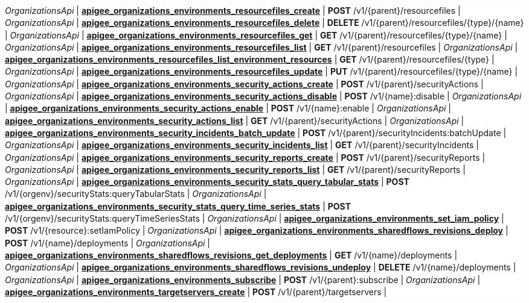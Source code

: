 *OrganizationsApi* | [**apigee_organizations_environments_resourcefiles_create**](docs/OrganizationsApi.md#apigee_organizations_environments_resourcefiles_create) | **POST** /v1/{parent}/resourcefiles | 
*OrganizationsApi* | [**apigee_organizations_environments_resourcefiles_delete**](docs/OrganizationsApi.md#apigee_organizations_environments_resourcefiles_delete) | **DELETE** /v1/{parent}/resourcefiles/{type}/{name} | 
*OrganizationsApi* | [**apigee_organizations_environments_resourcefiles_get**](docs/OrganizationsApi.md#apigee_organizations_environments_resourcefiles_get) | **GET** /v1/{parent}/resourcefiles/{type}/{name} | 
*OrganizationsApi* | [**apigee_organizations_environments_resourcefiles_list**](docs/OrganizationsApi.md#apigee_organizations_environments_resourcefiles_list) | **GET** /v1/{parent}/resourcefiles | 
*OrganizationsApi* | [**apigee_organizations_environments_resourcefiles_list_environment_resources**](docs/OrganizationsApi.md#apigee_organizations_environments_resourcefiles_list_environment_resources) | **GET** /v1/{parent}/resourcefiles/{type} | 
*OrganizationsApi* | [**apigee_organizations_environments_resourcefiles_update**](docs/OrganizationsApi.md#apigee_organizations_environments_resourcefiles_update) | **PUT** /v1/{parent}/resourcefiles/{type}/{name} | 
*OrganizationsApi* | [**apigee_organizations_environments_security_actions_create**](docs/OrganizationsApi.md#apigee_organizations_environments_security_actions_create) | **POST** /v1/{parent}/securityActions | 
*OrganizationsApi* | [**apigee_organizations_environments_security_actions_disable**](docs/OrganizationsApi.md#apigee_organizations_environments_security_actions_disable) | **POST** /v1/{name}:disable | 
*OrganizationsApi* | [**apigee_organizations_environments_security_actions_enable**](docs/OrganizationsApi.md#apigee_organizations_environments_security_actions_enable) | **POST** /v1/{name}:enable | 
*OrganizationsApi* | [**apigee_organizations_environments_security_actions_list**](docs/OrganizationsApi.md#apigee_organizations_environments_security_actions_list) | **GET** /v1/{parent}/securityActions | 
*OrganizationsApi* | [**apigee_organizations_environments_security_incidents_batch_update**](docs/OrganizationsApi.md#apigee_organizations_environments_security_incidents_batch_update) | **POST** /v1/{parent}/securityIncidents:batchUpdate | 
*OrganizationsApi* | [**apigee_organizations_environments_security_incidents_list**](docs/OrganizationsApi.md#apigee_organizations_environments_security_incidents_list) | **GET** /v1/{parent}/securityIncidents | 
*OrganizationsApi* | [**apigee_organizations_environments_security_reports_create**](docs/OrganizationsApi.md#apigee_organizations_environments_security_reports_create) | **POST** /v1/{parent}/securityReports | 
*OrganizationsApi* | [**apigee_organizations_environments_security_reports_list**](docs/OrganizationsApi.md#apigee_organizations_environments_security_reports_list) | **GET** /v1/{parent}/securityReports | 
*OrganizationsApi* | [**apigee_organizations_environments_security_stats_query_tabular_stats**](docs/OrganizationsApi.md#apigee_organizations_environments_security_stats_query_tabular_stats) | **POST** /v1/{orgenv}/securityStats:queryTabularStats | 
*OrganizationsApi* | [**apigee_organizations_environments_security_stats_query_time_series_stats**](docs/OrganizationsApi.md#apigee_organizations_environments_security_stats_query_time_series_stats) | **POST** /v1/{orgenv}/securityStats:queryTimeSeriesStats | 
*OrganizationsApi* | [**apigee_organizations_environments_set_iam_policy**](docs/OrganizationsApi.md#apigee_organizations_environments_set_iam_policy) | **POST** /v1/{resource}:setIamPolicy | 
*OrganizationsApi* | [**apigee_organizations_environments_sharedflows_revisions_deploy**](docs/OrganizationsApi.md#apigee_organizations_environments_sharedflows_revisions_deploy) | **POST** /v1/{name}/deployments | 
*OrganizationsApi* | [**apigee_organizations_environments_sharedflows_revisions_get_deployments**](docs/OrganizationsApi.md#apigee_organizations_environments_sharedflows_revisions_get_deployments) | **GET** /v1/{name}/deployments | 
*OrganizationsApi* | [**apigee_organizations_environments_sharedflows_revisions_undeploy**](docs/OrganizationsApi.md#apigee_organizations_environments_sharedflows_revisions_undeploy) | **DELETE** /v1/{name}/deployments | 
*OrganizationsApi* | [**apigee_organizations_environments_subscribe**](docs/OrganizationsApi.md#apigee_organizations_environments_subscribe) | **POST** /v1/{parent}:subscribe | 
*OrganizationsApi* | [**apigee_organizations_environments_targetservers_create**](docs/OrganizationsApi.md#apigee_organizations_environments_targetservers_create) | **POST** /v1/{parent}/targetservers | 